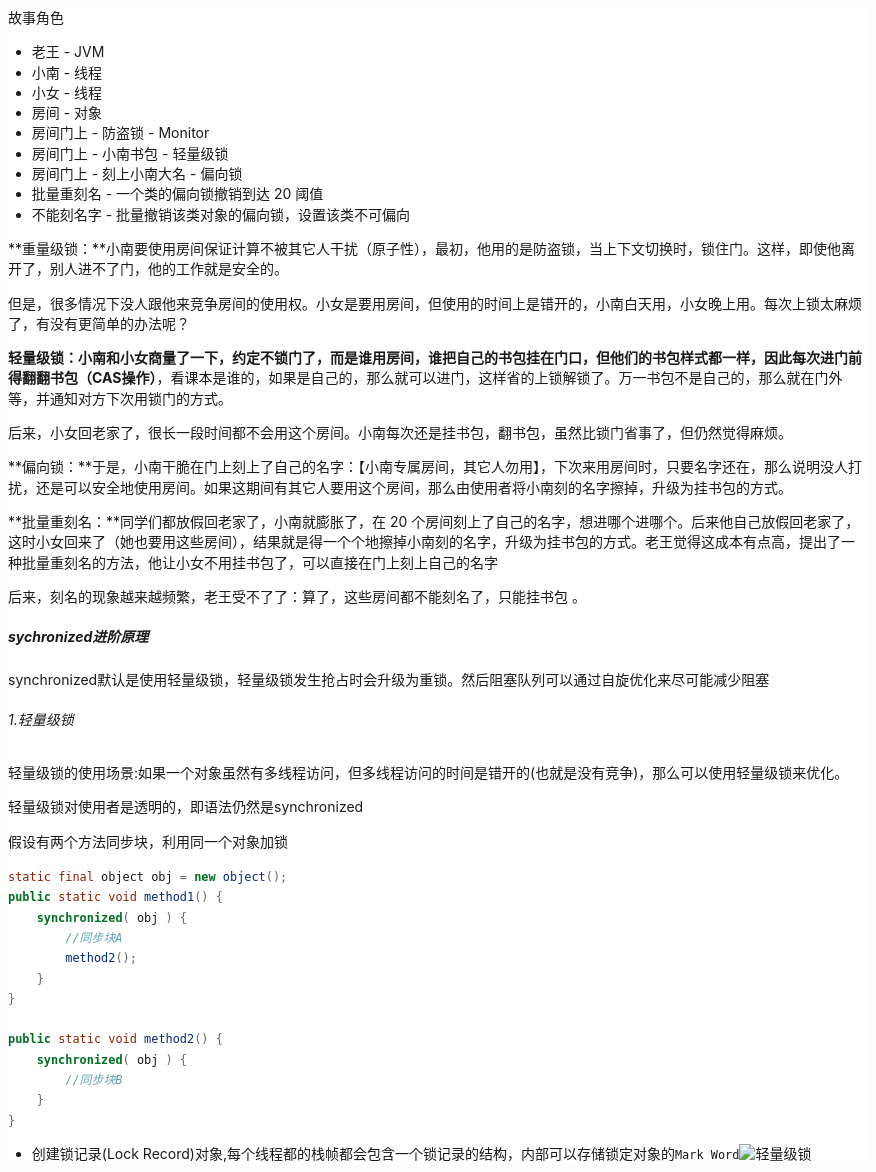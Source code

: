 故事角色

- 老王 - JVM
- 小南 - 线程
- 小女 - 线程
- 房间 - 对象
- 房间门上 - 防盗锁 - Monitor
- 房间门上 - 小南书包 - 轻量级锁
- 房间门上 - 刻上小南大名 - 偏向锁
- 批量重刻名 - 一个类的偏向锁撤销到达 20 阈值
- 不能刻名字 - 批量撤销该类对象的偏向锁，设置该类不可偏向

**重量级锁：**小南要使用房间保证计算不被其它人干扰（原子性），最初，他用的是防盗锁，当上下文切换时，锁住门。这样，即使他离开了，别人进不了门，他的工作就是安全的。

但是，很多情况下没人跟他来竞争房间的使用权。小女是要用房间，但使用的时间上是错开的，小南白天用，小女晚上用。每次上锁太麻烦了，有没有更简单的办法呢？

**轻量级锁：**小南和小女商量了一下，约定不锁门了，而是谁用房间，谁把自己的书包挂在门口，但他们的书包样式都一样，因此每次进门前得**翻翻书包（CAS操作）**，看课本是谁的，如果是自己的，那么就可以进门，这样省的上锁解锁了。万一书包不是自己的，那么就在门外等，并通知对方下次用锁门的方式。

后来，小女回老家了，很长一段时间都不会用这个房间。小南每次还是挂书包，翻书包，虽然比锁门省事了，但仍然觉得麻烦。

**偏向锁：**于是，小南干脆在门上刻上了自己的名字：【小南专属房间，其它人勿用】，下次来用房间时，只要名字还在，那么说明没人打扰，还是可以安全地使用房间。如果这期间有其它人要用这个房间，那么由使用者将小南刻的名字擦掉，升级为挂书包的方式。

**批量重刻名：**同学们都放假回老家了，小南就膨胀了，在 20 个房间刻上了自己的名字，想进哪个进哪个。后来他自己放假回老家了，这时小女回来了（她也要用这些房间），结果就是得一个个地擦掉小南刻的名字，升级为挂书包的方式。老王觉得这成本有点高，提出了一种批量重刻名的方法，他让小女不用挂书包了，可以直接在门上刻上自己的名字

后来，刻名的现象越来越频繁，老王受不了了：算了，这些房间都不能刻名了，只能挂书包 。 

##### sychronized进阶原理

synchronized默认是使用轻量级锁，轻量级锁发生抢占时会升级为重锁。然后阻塞队列可以通过自旋优化来尽可能减少阻塞

###### 1.轻量级锁

轻量级锁的使用场景:如果一个对象虽然有多线程访问，但多线程访问的时间是错开的(也就是没有竞争)，那么可以使用轻量级锁来优化。

轻量级锁对使用者是透明的，即语法仍然是synchronized

假设有两个方法同步块，利用同一个对象加锁

```java
static final object obj = new object();
public static void method1() {
    synchronized( obj ) {
        //同步块A
        method2();
    }
}

public static void method2() {
    synchronized( obj ) {
        //同步块B
    }
}
```

- 创建锁记录(Lock Record)对象,每个线程都的栈帧都会包含一个锁记录的结构，内部可以存储锁定对象的`Mark Word`![轻量级锁](/Users/caoke02/Documents/个人笔记/Notes/技术栈/Java/Java底层/Java并发编程/img\轻量级锁.jpg)

